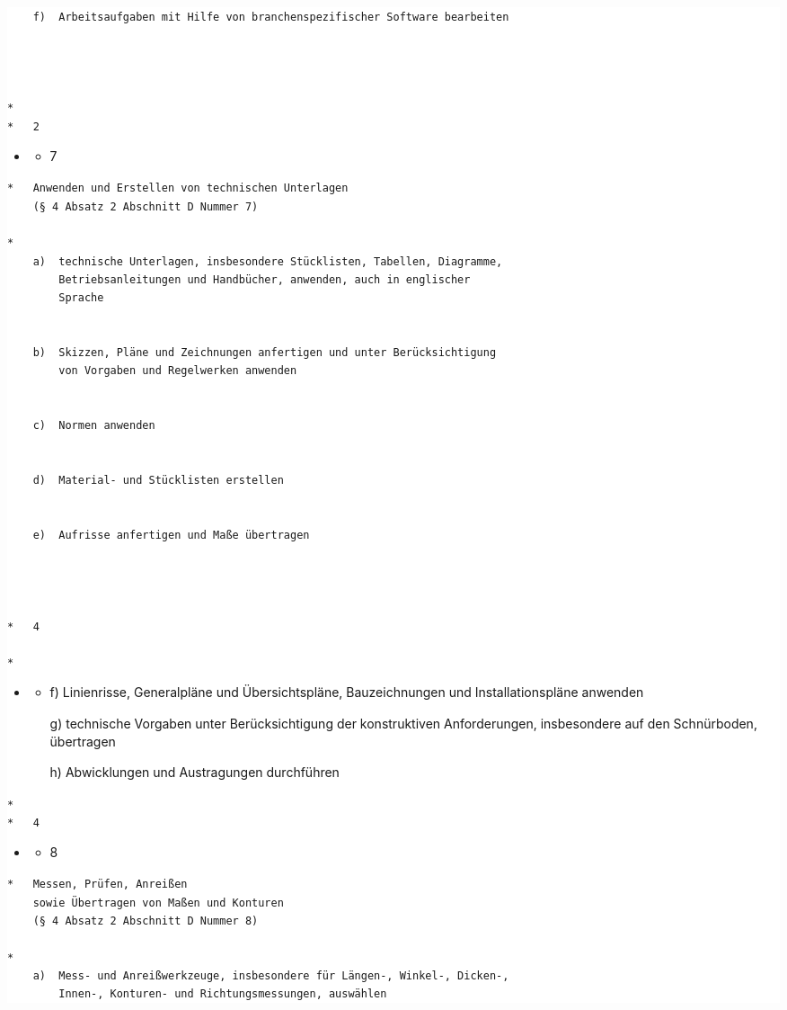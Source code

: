 
        f)  Arbeitsaufgaben mit Hilfe von branchenspezifischer Software bearbeiten




    *
    *   2


*    *   7

    *   Anwenden und Erstellen von technischen Unterlagen
        (§ 4 Absatz 2 Abschnitt D Nummer 7)

    *
        a)  technische Unterlagen, insbesondere Stücklisten, Tabellen, Diagramme,
            Betriebsanleitungen und Handbücher, anwenden, auch in englischer
            Sprache


        b)  Skizzen, Pläne und Zeichnungen anfertigen und unter Berücksichtigung
            von Vorgaben und Regelwerken anwenden


        c)  Normen anwenden


        d)  Material- und Stücklisten erstellen


        e)  Aufrisse anfertigen und Maße übertragen




    *   4

    *

*    *
        f)  Linienrisse, Generalpläne und Übersichtspläne, Bauzeichnungen und
            Installationspläne anwenden


        g)  technische Vorgaben unter Berücksichtigung der konstruktiven
            Anforderungen, insbesondere auf den Schnürboden, übertragen


        h)  Abwicklungen und Austragungen durchführen




    *
    *   4


*    *   8

    *   Messen, Prüfen, Anreißen
        sowie Übertragen von Maßen und Konturen
        (§ 4 Absatz 2 Abschnitt D Nummer 8)

    *
        a)  Mess- und Anreißwerkzeuge, insbesondere für Längen-, Winkel-, Dicken-,
            Innen-, Konturen- und Richtungsmessungen, auswählen
